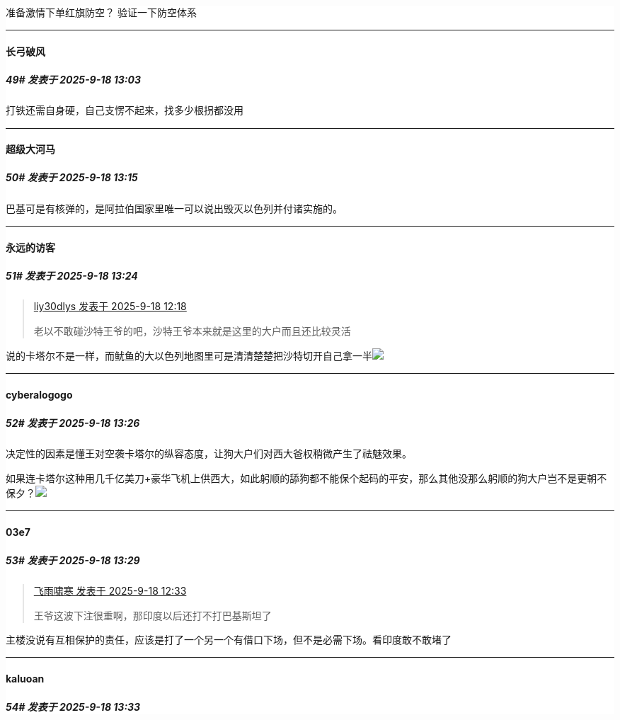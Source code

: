 准备激情下单红旗防空？ 验证一下防空体系

*****

####  长弓破风  
##### 49#       发表于 2025-9-18 13:03

打铁还需自身硬，自己支愣不起来，找多少根拐都没用


*****

####  超级大河马  
##### 50#       发表于 2025-9-18 13:15

巴基可是有核弹的，是阿拉伯国家里唯一可以说出毁灭以色列并付诸实施的。


*****

####  永远的访客  
##### 51#       发表于 2025-9-18 13:24

<blockquote><a href="httphttps://stage1st.com/2b/forum.php?mod=redirect&amp;goto=findpost&amp;pid=68449703&amp;ptid=2262303" target="_blank">liy30dlys 发表于 2025-9-18 12:18</a>

老以不敢碰沙特王爷的吧，沙特王爷本来就是这里的大户而且还比较灵活</blockquote>
说的卡塔尔不是一样，而鱿鱼的大以色列地图里可是清清楚楚把沙特切开自己拿一半<img src="https://static.stage1st.com/image/smiley/face2017/066.png" referrerpolicy="no-referrer">


*****

####  cyberalogogo  
##### 52#       发表于 2025-9-18 13:26

决定性的因素是懂王对空袭卡塔尔的纵容态度，让狗大户们对西大爸权稍微产生了祛魅效果。

如果连卡塔尔这种用几千亿美刀+豪华飞机上供西大，如此躬顺的舔狗都不能保个起码的平安，那么其他没那么躬顺的狗大户岂不是更朝不保夕？<img src="https://static.stage1st.com/image/smiley/face2017/067.png" referrerpolicy="no-referrer">

*****

####  03e7  
##### 53#       发表于 2025-9-18 13:29

<blockquote><a href="httphttps://stage1st.com/2b/forum.php?mod=redirect&amp;goto=findpost&amp;pid=68449828&amp;ptid=2262303" target="_blank">飞雨啸寒 发表于 2025-9-18 12:33</a>

王爷这波下注很重啊，那印度以后还打不打巴基斯坦了</blockquote>
主楼没说有互相保护的责任，应该是打了一个另一个有借口下场，但不是必需下场。看印度敢不敢堵了


*****

####  kaluoan  
##### 54#       发表于 2025-9-18 13:33
